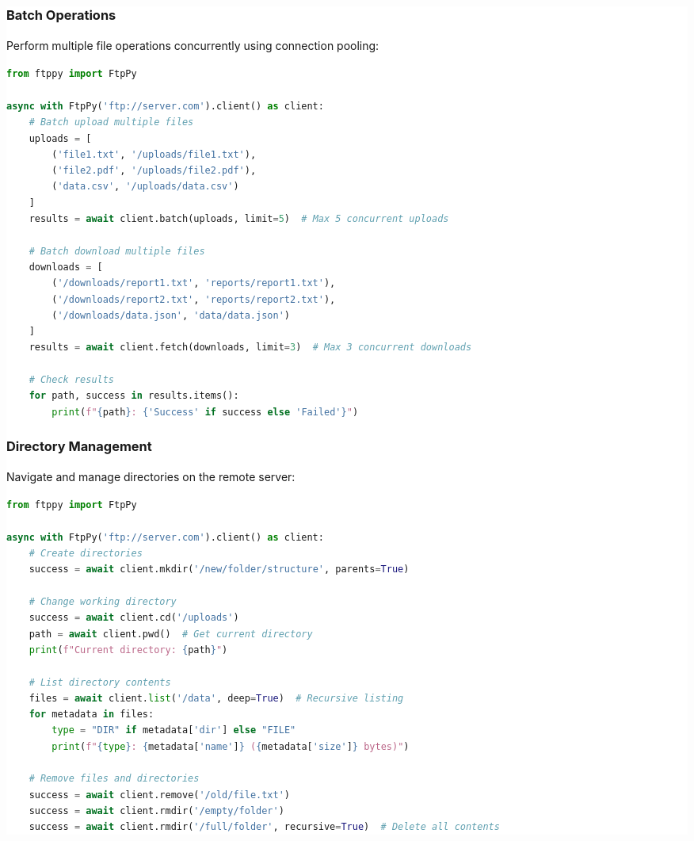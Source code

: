 ### Batch Operations
Perform multiple file operations concurrently using connection pooling:
```python
from ftppy import FtpPy

async with FtpPy('ftp://server.com').client() as client:
    # Batch upload multiple files
    uploads = [
        ('file1.txt', '/uploads/file1.txt'),
        ('file2.pdf', '/uploads/file2.pdf'),
        ('data.csv', '/uploads/data.csv')
    ]
    results = await client.batch(uploads, limit=5)  # Max 5 concurrent uploads
    
    # Batch download multiple files
    downloads = [
        ('/downloads/report1.txt', 'reports/report1.txt'),
        ('/downloads/report2.txt', 'reports/report2.txt'),
        ('/downloads/data.json', 'data/data.json')
    ]
    results = await client.fetch(downloads, limit=3)  # Max 3 concurrent downloads
    
    # Check results
    for path, success in results.items():
        print(f"{path}: {'Success' if success else 'Failed'}")
```

### Directory Management
Navigate and manage directories on the remote server:
```python
from ftppy import FtpPy

async with FtpPy('ftp://server.com').client() as client:
    # Create directories
    success = await client.mkdir('/new/folder/structure', parents=True)
    
    # Change working directory
    success = await client.cd('/uploads')
    path = await client.pwd()  # Get current directory
    print(f"Current directory: {path}")
    
    # List directory contents
    files = await client.list('/data', deep=True)  # Recursive listing
    for metadata in files:
        type = "DIR" if metadata['dir'] else "FILE"
        print(f"{type}: {metadata['name']} ({metadata['size']} bytes)")
    
    # Remove files and directories
    success = await client.remove('/old/file.txt')
    success = await client.rmdir('/empty/folder')
    success = await client.rmdir('/full/folder', recursive=True)  # Delete all contents
```

